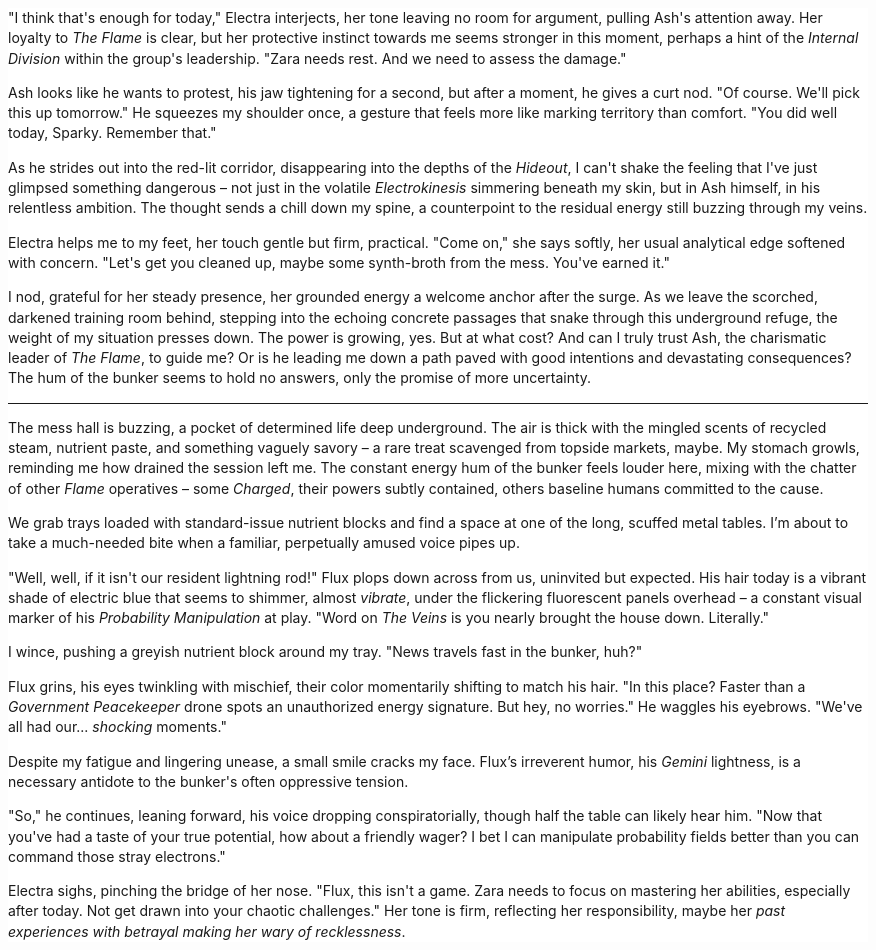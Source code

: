 "I think that's enough for today," Electra interjects, her tone leaving no room for argument, pulling Ash's attention away. Her loyalty to *The Flame* is clear, but her protective instinct towards me seems stronger in this moment, perhaps a hint of the *Internal Division* within the group's leadership. "Zara needs rest. And we need to assess the damage."

Ash looks like he wants to protest, his jaw tightening for a second, but after a moment, he gives a curt nod. "Of course. We'll pick this up tomorrow." He squeezes my shoulder once, a gesture that feels more like marking territory than comfort. "You did well today, Sparky. Remember that."

As he strides out into the red-lit corridor, disappearing into the depths of the *Hideout*, I can't shake the feeling that I've just glimpsed something dangerous – not just in the volatile *Electrokinesis* simmering beneath my skin, but in Ash himself, in his relentless ambition. The thought sends a chill down my spine, a counterpoint to the residual energy still buzzing through my veins.

Electra helps me to my feet, her touch gentle but firm, practical. "Come on," she says softly, her usual analytical edge softened with concern. "Let's get you cleaned up, maybe some synth-broth from the mess. You've earned it."

I nod, grateful for her steady presence, her grounded energy a welcome anchor after the surge. As we leave the scorched, darkened training room behind, stepping into the echoing concrete passages that snake through this underground refuge, the weight of my situation presses down. The power is growing, yes. But at what cost? And can I truly trust Ash, the charismatic leader of *The Flame*, to guide me? Or is he leading me down a path paved with good intentions and devastating consequences? The hum of the bunker seems to hold no answers, only the promise of more uncertainty.

* * *

The mess hall is buzzing, a pocket of determined life deep underground. The air is thick with the mingled scents of recycled steam, nutrient paste, and something vaguely savory – a rare treat scavenged from topside markets, maybe. My stomach growls, reminding me how drained the session left me. The constant energy hum of the bunker feels louder here, mixing with the chatter of other *Flame* operatives – some *Charged*, their powers subtly contained, others baseline humans committed to the cause.

We grab trays loaded with standard-issue nutrient blocks and find a space at one of the long, scuffed metal tables. I’m about to take a much-needed bite when a familiar, perpetually amused voice pipes up.

"Well, well, if it isn't our resident lightning rod!" Flux plops down across from us, uninvited but expected. His hair today is a vibrant shade of electric blue that seems to shimmer, almost *vibrate*, under the flickering fluorescent panels overhead – a constant visual marker of his *Probability Manipulation* at play. "Word on *The Veins* is you nearly brought the house down. Literally."

I wince, pushing a greyish nutrient block around my tray. "News travels fast in the bunker, huh?"

Flux grins, his eyes twinkling with mischief, their color momentarily shifting to match his hair. "In this place? Faster than a *Government Peacekeeper* drone spots an unauthorized energy signature. But hey, no worries." He waggles his eyebrows. "We've all had our... *shocking* moments."

Despite my fatigue and lingering unease, a small smile cracks my face. Flux’s irreverent humor, his *Gemini* lightness, is a necessary antidote to the bunker's often oppressive tension.

"So," he continues, leaning forward, his voice dropping conspiratorially, though half the table can likely hear him. "Now that you've had a taste of your true potential, how about a friendly wager? I bet I can manipulate probability fields better than you can command those stray electrons."

Electra sighs, pinching the bridge of her nose. "Flux, this isn't a game. Zara needs to focus on mastering her abilities, especially after today. Not get drawn into your chaotic challenges." Her tone is firm, reflecting her responsibility, maybe her *past experiences with betrayal making her wary of recklessness*.
